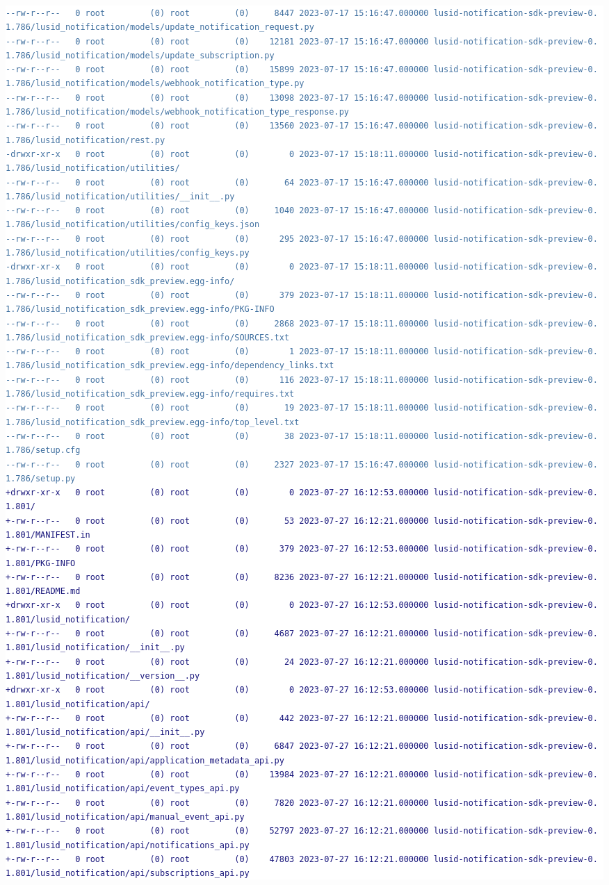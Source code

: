 ```diff
--rw-r--r--   0 root         (0) root         (0)     8447 2023-07-17 15:16:47.000000 lusid-notification-sdk-preview-0.1.786/lusid_notification/models/update_notification_request.py
--rw-r--r--   0 root         (0) root         (0)    12181 2023-07-17 15:16:47.000000 lusid-notification-sdk-preview-0.1.786/lusid_notification/models/update_subscription.py
--rw-r--r--   0 root         (0) root         (0)    15899 2023-07-17 15:16:47.000000 lusid-notification-sdk-preview-0.1.786/lusid_notification/models/webhook_notification_type.py
--rw-r--r--   0 root         (0) root         (0)    13098 2023-07-17 15:16:47.000000 lusid-notification-sdk-preview-0.1.786/lusid_notification/models/webhook_notification_type_response.py
--rw-r--r--   0 root         (0) root         (0)    13560 2023-07-17 15:16:47.000000 lusid-notification-sdk-preview-0.1.786/lusid_notification/rest.py
-drwxr-xr-x   0 root         (0) root         (0)        0 2023-07-17 15:18:11.000000 lusid-notification-sdk-preview-0.1.786/lusid_notification/utilities/
--rw-r--r--   0 root         (0) root         (0)       64 2023-07-17 15:16:47.000000 lusid-notification-sdk-preview-0.1.786/lusid_notification/utilities/__init__.py
--rw-r--r--   0 root         (0) root         (0)     1040 2023-07-17 15:16:47.000000 lusid-notification-sdk-preview-0.1.786/lusid_notification/utilities/config_keys.json
--rw-r--r--   0 root         (0) root         (0)      295 2023-07-17 15:16:47.000000 lusid-notification-sdk-preview-0.1.786/lusid_notification/utilities/config_keys.py
-drwxr-xr-x   0 root         (0) root         (0)        0 2023-07-17 15:18:11.000000 lusid-notification-sdk-preview-0.1.786/lusid_notification_sdk_preview.egg-info/
--rw-r--r--   0 root         (0) root         (0)      379 2023-07-17 15:18:11.000000 lusid-notification-sdk-preview-0.1.786/lusid_notification_sdk_preview.egg-info/PKG-INFO
--rw-r--r--   0 root         (0) root         (0)     2868 2023-07-17 15:18:11.000000 lusid-notification-sdk-preview-0.1.786/lusid_notification_sdk_preview.egg-info/SOURCES.txt
--rw-r--r--   0 root         (0) root         (0)        1 2023-07-17 15:18:11.000000 lusid-notification-sdk-preview-0.1.786/lusid_notification_sdk_preview.egg-info/dependency_links.txt
--rw-r--r--   0 root         (0) root         (0)      116 2023-07-17 15:18:11.000000 lusid-notification-sdk-preview-0.1.786/lusid_notification_sdk_preview.egg-info/requires.txt
--rw-r--r--   0 root         (0) root         (0)       19 2023-07-17 15:18:11.000000 lusid-notification-sdk-preview-0.1.786/lusid_notification_sdk_preview.egg-info/top_level.txt
--rw-r--r--   0 root         (0) root         (0)       38 2023-07-17 15:18:11.000000 lusid-notification-sdk-preview-0.1.786/setup.cfg
--rw-r--r--   0 root         (0) root         (0)     2327 2023-07-17 15:16:47.000000 lusid-notification-sdk-preview-0.1.786/setup.py
+drwxr-xr-x   0 root         (0) root         (0)        0 2023-07-27 16:12:53.000000 lusid-notification-sdk-preview-0.1.801/
+-rw-r--r--   0 root         (0) root         (0)       53 2023-07-27 16:12:21.000000 lusid-notification-sdk-preview-0.1.801/MANIFEST.in
+-rw-r--r--   0 root         (0) root         (0)      379 2023-07-27 16:12:53.000000 lusid-notification-sdk-preview-0.1.801/PKG-INFO
+-rw-r--r--   0 root         (0) root         (0)     8236 2023-07-27 16:12:21.000000 lusid-notification-sdk-preview-0.1.801/README.md
+drwxr-xr-x   0 root         (0) root         (0)        0 2023-07-27 16:12:53.000000 lusid-notification-sdk-preview-0.1.801/lusid_notification/
+-rw-r--r--   0 root         (0) root         (0)     4687 2023-07-27 16:12:21.000000 lusid-notification-sdk-preview-0.1.801/lusid_notification/__init__.py
+-rw-r--r--   0 root         (0) root         (0)       24 2023-07-27 16:12:21.000000 lusid-notification-sdk-preview-0.1.801/lusid_notification/__version__.py
+drwxr-xr-x   0 root         (0) root         (0)        0 2023-07-27 16:12:53.000000 lusid-notification-sdk-preview-0.1.801/lusid_notification/api/
+-rw-r--r--   0 root         (0) root         (0)      442 2023-07-27 16:12:21.000000 lusid-notification-sdk-preview-0.1.801/lusid_notification/api/__init__.py
+-rw-r--r--   0 root         (0) root         (0)     6847 2023-07-27 16:12:21.000000 lusid-notification-sdk-preview-0.1.801/lusid_notification/api/application_metadata_api.py
+-rw-r--r--   0 root         (0) root         (0)    13984 2023-07-27 16:12:21.000000 lusid-notification-sdk-preview-0.1.801/lusid_notification/api/event_types_api.py
+-rw-r--r--   0 root         (0) root         (0)     7820 2023-07-27 16:12:21.000000 lusid-notification-sdk-preview-0.1.801/lusid_notification/api/manual_event_api.py
+-rw-r--r--   0 root         (0) root         (0)    52797 2023-07-27 16:12:21.000000 lusid-notification-sdk-preview-0.1.801/lusid_notification/api/notifications_api.py
+-rw-r--r--   0 root         (0) root         (0)    47803 2023-07-27 16:12:21.000000 lusid-notification-sdk-preview-0.1.801/lusid_notification/api/subscriptions_api.py
```